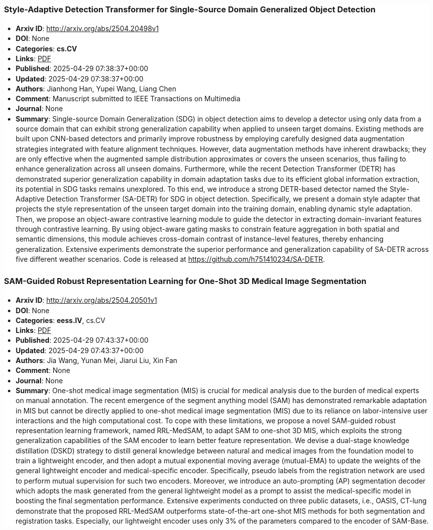 

### Style-Adaptive Detection Transformer for Single-Source Domain Generalized Object Detection
- **Arxiv ID**: http://arxiv.org/abs/2504.20498v1
- **DOI**: None
- **Categories**: **cs.CV**
- **Links**: [PDF](http://arxiv.org/pdf/2504.20498v1)
- **Published**: 2025-04-29 07:38:37+00:00
- **Updated**: 2025-04-29 07:38:37+00:00
- **Authors**: Jianhong Han, Yupei Wang, Liang Chen
- **Comment**: Manuscript submitted to IEEE Transactions on Multimedia
- **Journal**: None
- **Summary**: Single-source Domain Generalization (SDG) in object detection aims to develop a detector using only data from a source domain that can exhibit strong generalization capability when applied to unseen target domains. Existing methods are built upon CNN-based detectors and primarily improve robustness by employing carefully designed data augmentation strategies integrated with feature alignment techniques. However, data augmentation methods have inherent drawbacks; they are only effective when the augmented sample distribution approximates or covers the unseen scenarios, thus failing to enhance generalization across all unseen domains. Furthermore, while the recent Detection Transformer (DETR) has demonstrated superior generalization capability in domain adaptation tasks due to its efficient global information extraction, its potential in SDG tasks remains unexplored. To this end, we introduce a strong DETR-based detector named the Style-Adaptive Detection Transformer (SA-DETR) for SDG in object detection. Specifically, we present a domain style adapter that projects the style representation of the unseen target domain into the training domain, enabling dynamic style adaptation. Then, we propose an object-aware contrastive learning module to guide the detector in extracting domain-invariant features through contrastive learning. By using object-aware gating masks to constrain feature aggregation in both spatial and semantic dimensions, this module achieves cross-domain contrast of instance-level features, thereby enhancing generalization. Extensive experiments demonstrate the superior performance and generalization capability of SA-DETR across five different weather scenarios. Code is released at https://github.com/h751410234/SA-DETR.



### SAM-Guided Robust Representation Learning for One-Shot 3D Medical Image Segmentation
- **Arxiv ID**: http://arxiv.org/abs/2504.20501v1
- **DOI**: None
- **Categories**: **eess.IV**, cs.CV
- **Links**: [PDF](http://arxiv.org/pdf/2504.20501v1)
- **Published**: 2025-04-29 07:43:37+00:00
- **Updated**: 2025-04-29 07:43:37+00:00
- **Authors**: Jia Wang, Yunan Mei, Jiarui Liu, Xin Fan
- **Comment**: None
- **Journal**: None
- **Summary**: One-shot medical image segmentation (MIS) is crucial for medical analysis due to the burden of medical experts on manual annotation. The recent emergence of the segment anything model (SAM) has demonstrated remarkable adaptation in MIS but cannot be directly applied to one-shot medical image segmentation (MIS) due to its reliance on labor-intensive user interactions and the high computational cost. To cope with these limitations, we propose a novel SAM-guided robust representation learning framework, named RRL-MedSAM, to adapt SAM to one-shot 3D MIS, which exploits the strong generalization capabilities of the SAM encoder to learn better feature representation. We devise a dual-stage knowledge distillation (DSKD) strategy to distill general knowledge between natural and medical images from the foundation model to train a lightweight encoder, and then adopt a mutual exponential moving average (mutual-EMA) to update the weights of the general lightweight encoder and medical-specific encoder. Specifically, pseudo labels from the registration network are used to perform mutual supervision for such two encoders. Moreover, we introduce an auto-prompting (AP) segmentation decoder which adopts the mask generated from the general lightweight model as a prompt to assist the medical-specific model in boosting the final segmentation performance. Extensive experiments conducted on three public datasets, i.e., OASIS, CT-lung demonstrate that the proposed RRL-MedSAM outperforms state-of-the-art one-shot MIS methods for both segmentation and registration tasks. Especially, our lightweight encoder uses only 3\% of the parameters compared to the encoder of SAM-Base.
